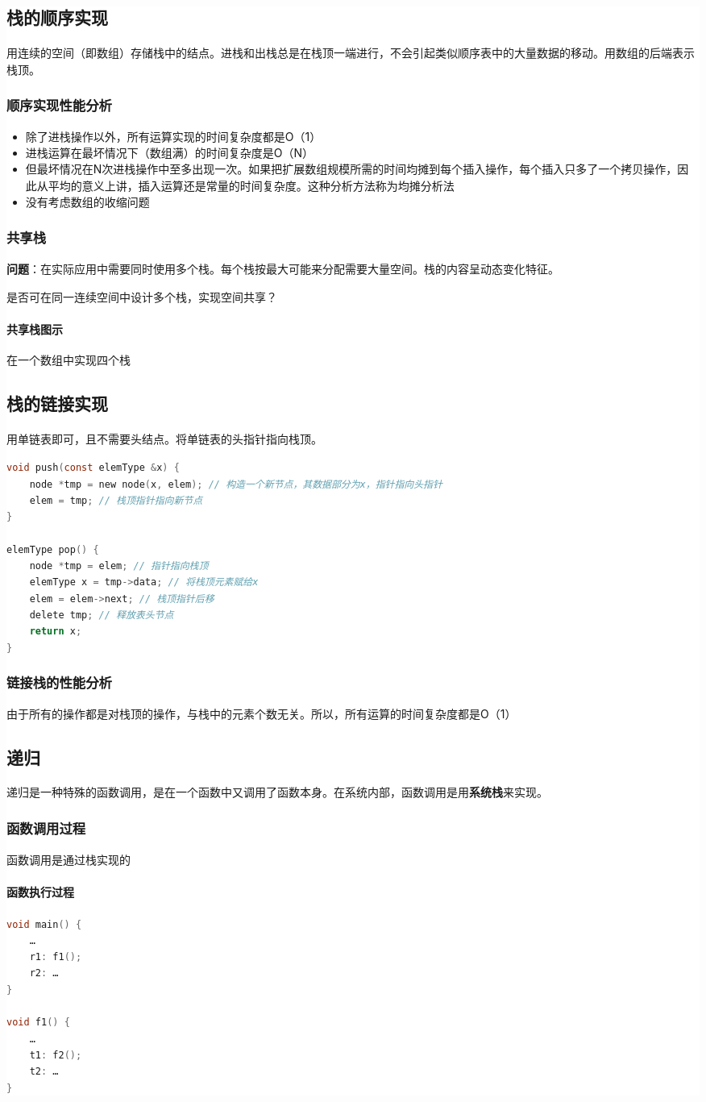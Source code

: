 ## 栈的顺序实现

用连续的空间（即数组）存储栈中的结点。进栈和出栈总是在栈顶一端进行，不会引起类似顺序表中的大量数据的移动。用数组的后端表示栈顶。

### 顺序实现性能分析

- 除了进栈操作以外，所有运算实现的时间复杂度都是O（1）
- 进栈运算在最坏情况下（数组满）的时间复杂度是O（N）
- 但最坏情况在N次进栈操作中至多出现一次。如果把扩展数组规模所需的时间均摊到每个插入操作，每个插入只多了一个拷贝操作，因此从平均的意义上讲，插入运算还是常量的时间复杂度。这种分析方法称为均摊分析法
- 没有考虑数组的收缩问题

### 共享栈

**问题**：在实际应用中需要同时使用多个栈。每个栈按最大可能来分配需要大量空间。栈的内容呈动态变化特征。

是否可在同一连续空间中设计多个栈，实现空间共享？

#### 共享栈图示

在一个数组中实现四个栈

## 栈的链接实现

用单链表即可，且不需要头结点。将单链表的头指针指向栈顶。

```c
void push(const elemType &x) {
    node *tmp = new node(x, elem); // 构造一个新节点，其数据部分为x，指针指向头指针
    elem = tmp; // 栈顶指针指向新节点
}

elemType pop() {
    node *tmp = elem; // 指针指向栈顶
    elemType x = tmp->data; // 将栈顶元素赋给x
    elem = elem->next; // 栈顶指针后移
    delete tmp; // 释放表头节点
    return x;
}
```

### 链接栈的性能分析

由于所有的操作都是对栈顶的操作，与栈中的元素个数无关。所以，所有运算的时间复杂度都是O（1）

## 递归

递归是一种特殊的函数调用，是在一个函数中又调用了函数本身。在系统内部，函数调用是用**系统栈**来实现。

### 函数调用过程

函数调用是通过栈实现的

#### 函数执行过程
```c
void main() {
    …
    r1: f1();
    r2: …
}

void f1() {
    …
    t1: f2();
    t2: …
}
```